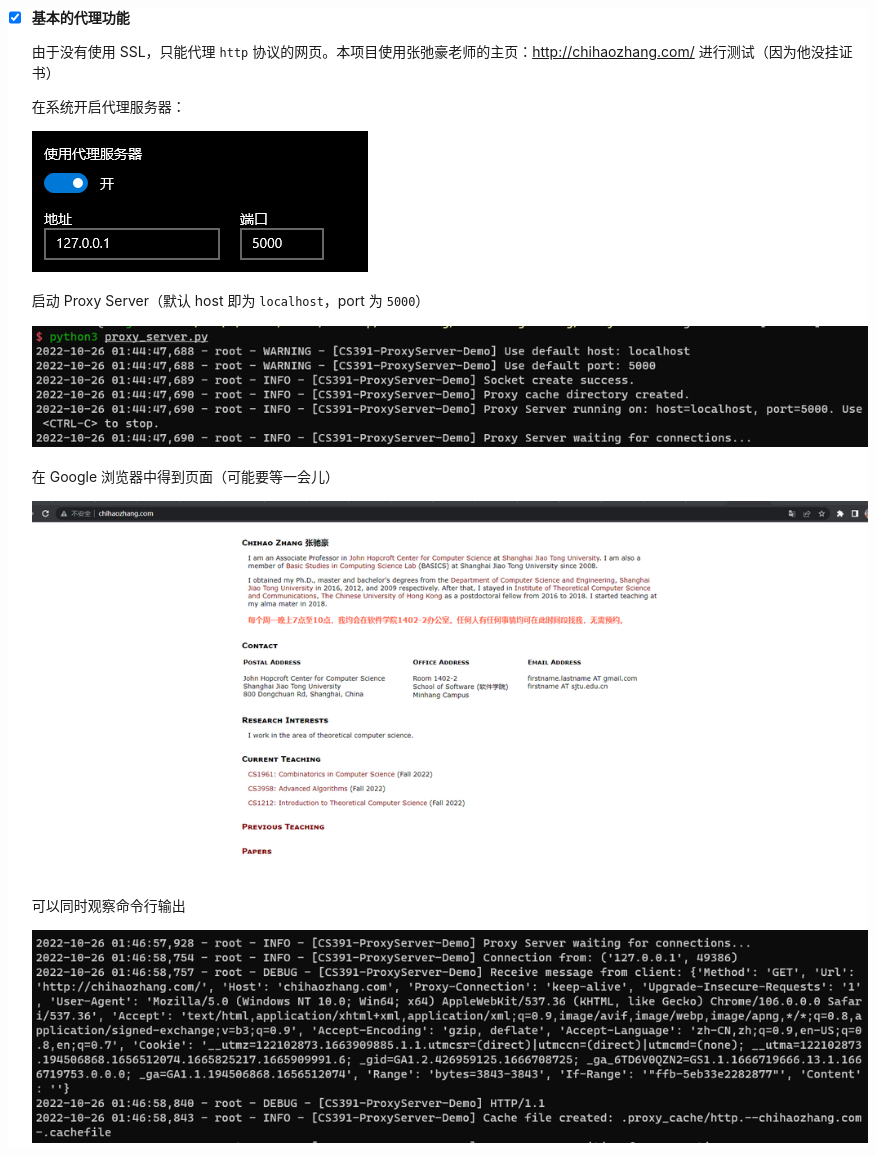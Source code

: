 - [x] **基本的代理功能**

  由于没有使用 SSL，只能代理 `http` 协议的网页。本项目使用张弛豪老师的主页：http://chihaozhang.com/ 进行测试（因为他没挂证书）

  在系统开启代理服务器：

  ![](test_pic/pic1.png)

  启动 Proxy Server（默认 host 即为 `localhost`，port 为 `5000`）

  ![](test_pic/pic2.png)
  
  在 Google 浏览器中得到页面（可能要等一会儿）
  
  ![](test_pic/pic3.png)
  
  可以同时观察命令行输出
  
  ![](test_pic/pic4.png)
  